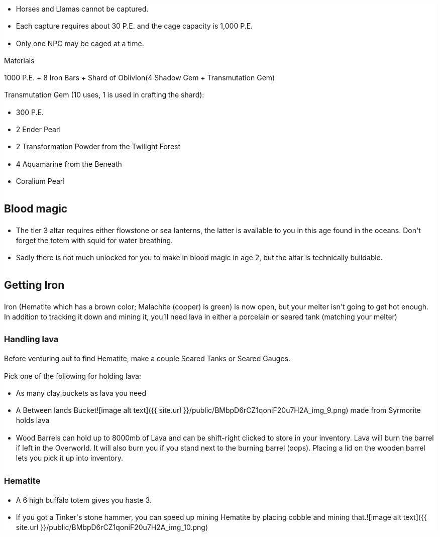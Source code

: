 * Horses and Llamas cannot be captured.

* Each capture requires about 30 P.E. and the cage capacity is 1,000 P.E.

* Only one NPC may be caged at a time.

Materials

1000 P.E. + 8 Iron Bars + Shard of Oblivion(4 Shadow Gem + Transmutation Gem)

Transmutation Gem (10 uses, 1 is used in crafting the shard):

* 300 P.E.

* 2 Ender Pearl

* 2 Transformation Powder from the Twilight Forest

* 4 Aquamarine from the Beneath

* Coralium Pearl

## Blood magic

* The tier 3 altar requires either flowstone or sea lanterns, the latter is available to you in this age found in the oceans. Don't forget the totem with squid for water breathing.

* Sadly there is not much unlocked for you to make in blood magic in age 2, but the altar is technically buildable.

## Getting Iron

Iron (Hematite which has a brown color; Malachite (copper) is green) is now open, but your melter isn't going to get hot enough. In addition to tracking it down and mining it, you’ll need lava in either a porcelain or seared tank (matching your melter)

### Handling lava

Before venturing out to find Hematite, make a couple Seared Tanks or Seared Gauges.

Pick one of the following for holding lava:

*  As many clay buckets as lava you need

* A Between lands Bucket![image alt text]({{ site.url }}/public/BMbpD6rCZ1qoniF20u7H2A_img_9.png) made from Syrmorite holds lava

* Wood Barrels can hold up to 8000mb of Lava and can be shift-right clicked to store in your inventory. Lava will burn the barrel if left in the Overworld. It will also burn you if you stand next to the burning barrel (oops).
Placing a lid on the wooden barrel lets you pick it up into inventory.

### Hematite

* A 6 high buffalo totem gives you haste 3.

* If you got a Tinker's stone hammer, you can speed up mining Hematite by placing cobble and mining that.![image alt text]({{ site.url }}/public/BMbpD6rCZ1qoniF20u7H2A_img_10.png)
